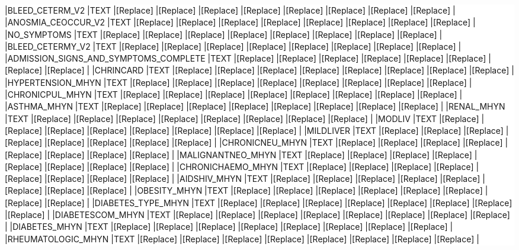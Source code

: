 |BLEED_CETERM_V2                                            |TEXT                |[Replace]                            |[Replace]                  |[Replace]           |[Replace]       |[Replace]                          |[Replace]             |[Replace]       |[Replace]  |
|ANOSMIA_CEOCCUR_V2                                         |TEXT                |[Replace]                            |[Replace]                  |[Replace]           |[Replace]       |[Replace]                          |[Replace]             |[Replace]       |[Replace]  |
|NO_SYMPTOMS                                                |TEXT                |[Replace]                            |[Replace]                  |[Replace]           |[Replace]       |[Replace]                          |[Replace]             |[Replace]       |[Replace]  |
|BLEED_CETERMY_V2                                           |TEXT                |[Replace]                            |[Replace]                  |[Replace]           |[Replace]       |[Replace]                          |[Replace]             |[Replace]       |[Replace]  |
|ADMISSION_SIGNS_AND_SYMPTOMS_COMPLETE                      |TEXT                |[Replace]                            |[Replace]                  |[Replace]           |[Replace]       |[Replace]                          |[Replace]             |[Replace]       |[Replace]  |
|CHRINCARD                                                  |TEXT                |[Replace]                            |[Replace]                  |[Replace]           |[Replace]       |[Replace]                          |[Replace]             |[Replace]       |[Replace]  |
|HYPERTENSION_MHYN                                          |TEXT                |[Replace]                            |[Replace]                  |[Replace]           |[Replace]       |[Replace]                          |[Replace]             |[Replace]       |[Replace]  |
|CHRONICPUL_MHYN                                            |TEXT                |[Replace]                            |[Replace]                  |[Replace]           |[Replace]       |[Replace]                          |[Replace]             |[Replace]       |[Replace]  |
|ASTHMA_MHYN                                                |TEXT                |[Replace]                            |[Replace]                  |[Replace]           |[Replace]       |[Replace]                          |[Replace]             |[Replace]       |[Replace]  |
|RENAL_MHYN                                                 |TEXT                |[Replace]                            |[Replace]                  |[Replace]           |[Replace]       |[Replace]                          |[Replace]             |[Replace]       |[Replace]  |
|MODLIV                                                     |TEXT                |[Replace]                            |[Replace]                  |[Replace]           |[Replace]       |[Replace]                          |[Replace]             |[Replace]       |[Replace]  |
|MILDLIVER                                                  |TEXT                |[Replace]                            |[Replace]                  |[Replace]           |[Replace]       |[Replace]                          |[Replace]             |[Replace]       |[Replace]  |
|CHRONICNEU_MHYN                                            |TEXT                |[Replace]                            |[Replace]                  |[Replace]           |[Replace]       |[Replace]                          |[Replace]             |[Replace]       |[Replace]  |
|MALIGNANTNEO_MHYN                                          |TEXT                |[Replace]                            |[Replace]                  |[Replace]           |[Replace]       |[Replace]                          |[Replace]             |[Replace]       |[Replace]  |
|CHRONICHAEMO_MHYN                                          |TEXT                |[Replace]                            |[Replace]                  |[Replace]           |[Replace]       |[Replace]                          |[Replace]             |[Replace]       |[Replace]  |
|AIDSHIV_MHYN                                               |TEXT                |[Replace]                            |[Replace]                  |[Replace]           |[Replace]       |[Replace]                          |[Replace]             |[Replace]       |[Replace]  |
|OBESITY_MHYN                                               |TEXT                |[Replace]                            |[Replace]                  |[Replace]           |[Replace]       |[Replace]                          |[Replace]             |[Replace]       |[Replace]  |
|DIABETES_TYPE_MHYN                                         |TEXT                |[Replace]                            |[Replace]                  |[Replace]           |[Replace]       |[Replace]                          |[Replace]             |[Replace]       |[Replace]  |
|DIABETESCOM_MHYN                                           |TEXT                |[Replace]                            |[Replace]                  |[Replace]           |[Replace]       |[Replace]                          |[Replace]             |[Replace]       |[Replace]  |
|DIABETES_MHYN                                              |TEXT                |[Replace]                            |[Replace]                  |[Replace]           |[Replace]       |[Replace]                          |[Replace]             |[Replace]       |[Replace]  |
|RHEUMATOLOGIC_MHYN                                         |TEXT                |[Replace]                            |[Replace]                  |[Replace]           |[Replace]       |[Replace]                          |[Replace]             |[Replace]       |[Replace]  |